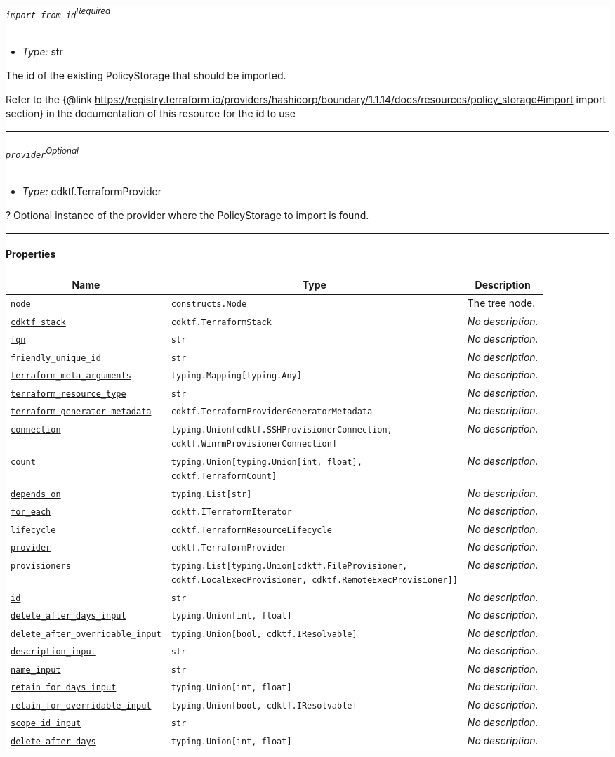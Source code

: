 ###### `import_from_id`<sup>Required</sup> <a name="import_from_id" id="@cdktf/provider-boundary.policyStorage.PolicyStorage.generateConfigForImport.parameter.importFromId"></a>

- *Type:* str

The id of the existing PolicyStorage that should be imported.

Refer to the {@link https://registry.terraform.io/providers/hashicorp/boundary/1.1.14/docs/resources/policy_storage#import import section} in the documentation of this resource for the id to use

---

###### `provider`<sup>Optional</sup> <a name="provider" id="@cdktf/provider-boundary.policyStorage.PolicyStorage.generateConfigForImport.parameter.provider"></a>

- *Type:* cdktf.TerraformProvider

? Optional instance of the provider where the PolicyStorage to import is found.

---

#### Properties <a name="Properties" id="Properties"></a>

| **Name** | **Type** | **Description** |
| --- | --- | --- |
| <code><a href="#@cdktf/provider-boundary.policyStorage.PolicyStorage.property.node">node</a></code> | <code>constructs.Node</code> | The tree node. |
| <code><a href="#@cdktf/provider-boundary.policyStorage.PolicyStorage.property.cdktfStack">cdktf_stack</a></code> | <code>cdktf.TerraformStack</code> | *No description.* |
| <code><a href="#@cdktf/provider-boundary.policyStorage.PolicyStorage.property.fqn">fqn</a></code> | <code>str</code> | *No description.* |
| <code><a href="#@cdktf/provider-boundary.policyStorage.PolicyStorage.property.friendlyUniqueId">friendly_unique_id</a></code> | <code>str</code> | *No description.* |
| <code><a href="#@cdktf/provider-boundary.policyStorage.PolicyStorage.property.terraformMetaArguments">terraform_meta_arguments</a></code> | <code>typing.Mapping[typing.Any]</code> | *No description.* |
| <code><a href="#@cdktf/provider-boundary.policyStorage.PolicyStorage.property.terraformResourceType">terraform_resource_type</a></code> | <code>str</code> | *No description.* |
| <code><a href="#@cdktf/provider-boundary.policyStorage.PolicyStorage.property.terraformGeneratorMetadata">terraform_generator_metadata</a></code> | <code>cdktf.TerraformProviderGeneratorMetadata</code> | *No description.* |
| <code><a href="#@cdktf/provider-boundary.policyStorage.PolicyStorage.property.connection">connection</a></code> | <code>typing.Union[cdktf.SSHProvisionerConnection, cdktf.WinrmProvisionerConnection]</code> | *No description.* |
| <code><a href="#@cdktf/provider-boundary.policyStorage.PolicyStorage.property.count">count</a></code> | <code>typing.Union[typing.Union[int, float], cdktf.TerraformCount]</code> | *No description.* |
| <code><a href="#@cdktf/provider-boundary.policyStorage.PolicyStorage.property.dependsOn">depends_on</a></code> | <code>typing.List[str]</code> | *No description.* |
| <code><a href="#@cdktf/provider-boundary.policyStorage.PolicyStorage.property.forEach">for_each</a></code> | <code>cdktf.ITerraformIterator</code> | *No description.* |
| <code><a href="#@cdktf/provider-boundary.policyStorage.PolicyStorage.property.lifecycle">lifecycle</a></code> | <code>cdktf.TerraformResourceLifecycle</code> | *No description.* |
| <code><a href="#@cdktf/provider-boundary.policyStorage.PolicyStorage.property.provider">provider</a></code> | <code>cdktf.TerraformProvider</code> | *No description.* |
| <code><a href="#@cdktf/provider-boundary.policyStorage.PolicyStorage.property.provisioners">provisioners</a></code> | <code>typing.List[typing.Union[cdktf.FileProvisioner, cdktf.LocalExecProvisioner, cdktf.RemoteExecProvisioner]]</code> | *No description.* |
| <code><a href="#@cdktf/provider-boundary.policyStorage.PolicyStorage.property.id">id</a></code> | <code>str</code> | *No description.* |
| <code><a href="#@cdktf/provider-boundary.policyStorage.PolicyStorage.property.deleteAfterDaysInput">delete_after_days_input</a></code> | <code>typing.Union[int, float]</code> | *No description.* |
| <code><a href="#@cdktf/provider-boundary.policyStorage.PolicyStorage.property.deleteAfterOverridableInput">delete_after_overridable_input</a></code> | <code>typing.Union[bool, cdktf.IResolvable]</code> | *No description.* |
| <code><a href="#@cdktf/provider-boundary.policyStorage.PolicyStorage.property.descriptionInput">description_input</a></code> | <code>str</code> | *No description.* |
| <code><a href="#@cdktf/provider-boundary.policyStorage.PolicyStorage.property.nameInput">name_input</a></code> | <code>str</code> | *No description.* |
| <code><a href="#@cdktf/provider-boundary.policyStorage.PolicyStorage.property.retainForDaysInput">retain_for_days_input</a></code> | <code>typing.Union[int, float]</code> | *No description.* |
| <code><a href="#@cdktf/provider-boundary.policyStorage.PolicyStorage.property.retainForOverridableInput">retain_for_overridable_input</a></code> | <code>typing.Union[bool, cdktf.IResolvable]</code> | *No description.* |
| <code><a href="#@cdktf/provider-boundary.policyStorage.PolicyStorage.property.scopeIdInput">scope_id_input</a></code> | <code>str</code> | *No description.* |
| <code><a href="#@cdktf/provider-boundary.policyStorage.PolicyStorage.property.deleteAfterDays">delete_after_days</a></code> | <code>typing.Union[int, float]</code> | *No description.* |